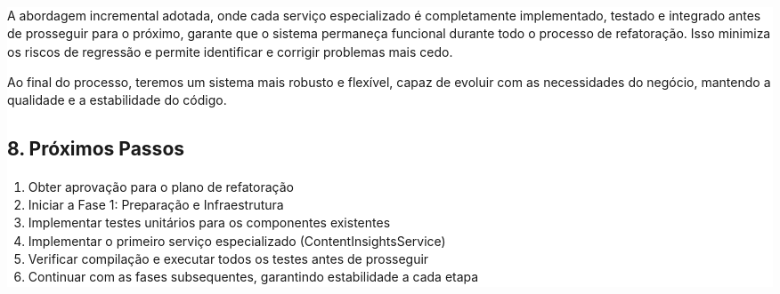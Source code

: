A abordagem incremental adotada, onde cada serviço especializado é completamente implementado, testado e integrado antes de prosseguir para o próximo, garante que o sistema permaneça funcional durante todo o processo de refatoração. Isso minimiza os riscos de regressão e permite identificar e corrigir problemas mais cedo.

Ao final do processo, teremos um sistema mais robusto e flexível, capaz de evoluir com as necessidades do negócio, mantendo a qualidade e a estabilidade do código.

## 8. Próximos Passos

1. Obter aprovação para o plano de refatoração
2. Iniciar a Fase 1: Preparação e Infraestrutura
3. Implementar testes unitários para os componentes existentes
4. Implementar o primeiro serviço especializado (ContentInsightsService)
5. Verificar compilação e executar todos os testes antes de prosseguir
6. Continuar com as fases subsequentes, garantindo estabilidade a cada etapa

